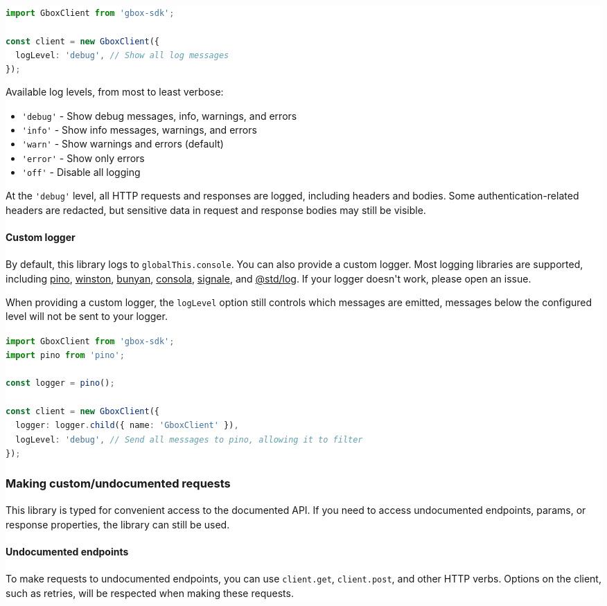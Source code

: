 ```ts
import GboxClient from 'gbox-sdk';

const client = new GboxClient({
  logLevel: 'debug', // Show all log messages
});
```

Available log levels, from most to least verbose:

- `'debug'` - Show debug messages, info, warnings, and errors
- `'info'` - Show info messages, warnings, and errors
- `'warn'` - Show warnings and errors (default)
- `'error'` - Show only errors
- `'off'` - Disable all logging

At the `'debug'` level, all HTTP requests and responses are logged, including headers and bodies.
Some authentication-related headers are redacted, but sensitive data in request and response bodies
may still be visible.

#### Custom logger

By default, this library logs to `globalThis.console`. You can also provide a custom logger.
Most logging libraries are supported, including [pino](https://www.npmjs.com/package/pino), [winston](https://www.npmjs.com/package/winston), [bunyan](https://www.npmjs.com/package/bunyan), [consola](https://www.npmjs.com/package/consola), [signale](https://www.npmjs.com/package/signale), and [@std/log](https://jsr.io/@std/log). If your logger doesn't work, please open an issue.

When providing a custom logger, the `logLevel` option still controls which messages are emitted, messages
below the configured level will not be sent to your logger.

```ts
import GboxClient from 'gbox-sdk';
import pino from 'pino';

const logger = pino();

const client = new GboxClient({
  logger: logger.child({ name: 'GboxClient' }),
  logLevel: 'debug', // Send all messages to pino, allowing it to filter
});
```

### Making custom/undocumented requests

This library is typed for convenient access to the documented API. If you need to access undocumented
endpoints, params, or response properties, the library can still be used.

#### Undocumented endpoints

To make requests to undocumented endpoints, you can use `client.get`, `client.post`, and other HTTP verbs.
Options on the client, such as retries, will be respected when making these requests.
